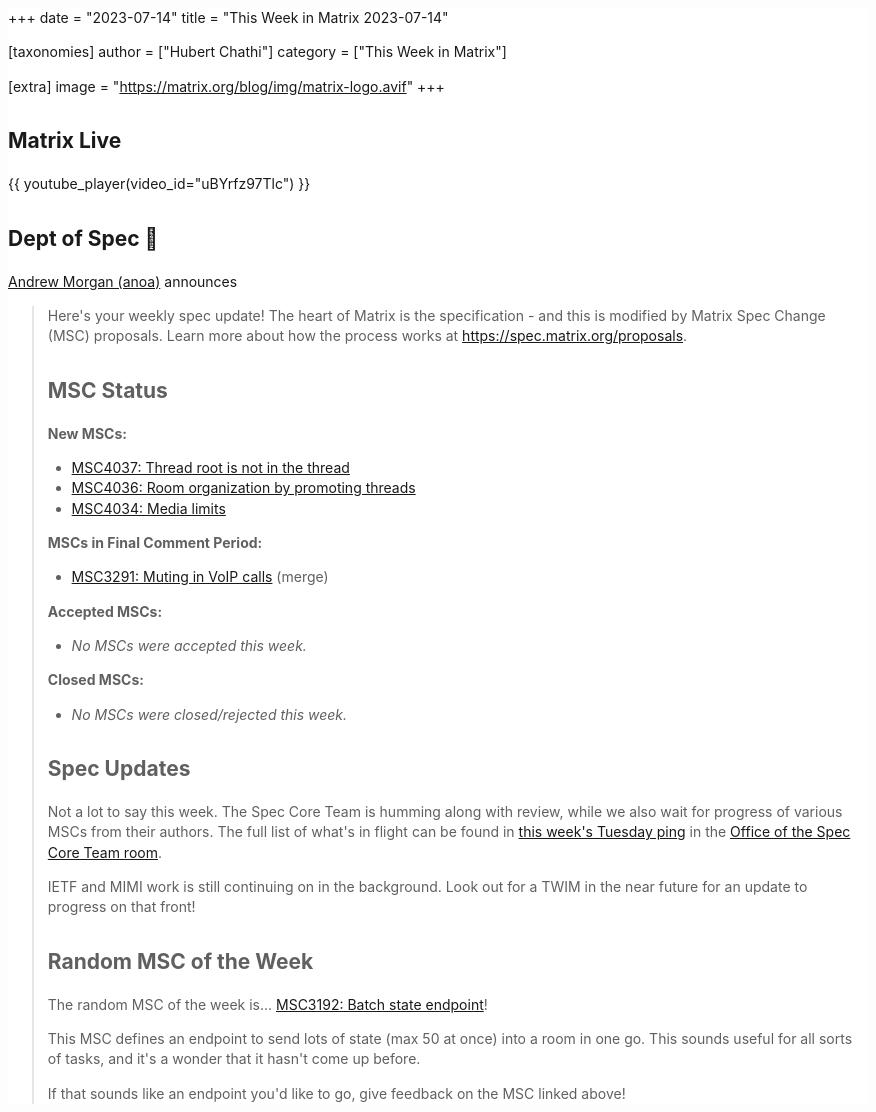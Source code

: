 +++
date = "2023-07-14"
title = "This Week in Matrix 2023-07-14"

[taxonomies]
author = ["Hubert Chathi"]
category = ["This Week in Matrix"]

[extra]
image = "https://matrix.org/blog/img/matrix-logo.avif"
+++

## Matrix Live

{{ youtube_player(video_id="uBYrfz97Tlc") }}


## Dept of Spec 📜

[Andrew Morgan (anoa)](https://matrix.to/#/@andrewm:element.io) announces

> Here's your weekly spec update! The heart of Matrix is the specification - and this is modified by Matrix Spec Change (MSC) proposals. Learn more about how the process works at <https://spec.matrix.org/proposals>.
> 
> 
> ## MSC Status
> 
> **New MSCs:**
> * [MSC4037: Thread root is not in the thread](https://github.com/matrix-org/matrix-spec-proposals/pull/4037)
> * [MSC4036: Room organization by promoting threads](https://github.com/matrix-org/matrix-spec-proposals/pull/4036)
> * [MSC4034: Media limits](https://github.com/matrix-org/matrix-spec-proposals/pull/4034)
> 
> **MSCs in Final Comment Period:**
> * [MSC3291: Muting in VoIP calls](https://github.com/matrix-org/matrix-spec-proposals/pull/3291) (merge)
> 
> **Accepted MSCs:**
> * *No MSCs were accepted this week.*
> 
> **Closed MSCs:**
> * *No MSCs were closed/rejected this week.*
> 
> ## Spec Updates
> 
> Not a lot to say this week. The Spec Core Team is humming along with review, while we also wait for progress of various MSCs from their authors. The full list of what's in flight can be found in [this week's Tuesday ping](https://matrix.to/#/!ewdjhNcPcEmYNKzlWp:t2l.io/$3DeyXMyBCoFUN5lWP5WeqVUH1eTcEFajgb9x5B6_BDQ?via=matrix.org&via=element.io&via=envs.net) in the [Office of the Spec Core Team room](https://matrix.to/#/!ewdjhNcPcEmYNKzlWp:t2l.io?via=matrix.org&via=element.io&via=envs.net).
> 
> IETF and MIMI work is still continuing on in the background. Look out for a TWIM in the near future for an update to progress on that front!
> 
> ## Random MSC of the Week
> 
> The random MSC of the week is... [MSC3192: Batch state endpoint](https://github.com/matrix-org/matrix-spec-proposals/pull/3192)!
> 
> This MSC defines an endpoint to send lots of state (max 50 at once) into a room in one go. This sounds useful for all sorts of tasks, and it's a wonder that it hasn't come up before.
> 
> If that sounds like an endpoint you'd like to go, give feedback on the MSC linked above!